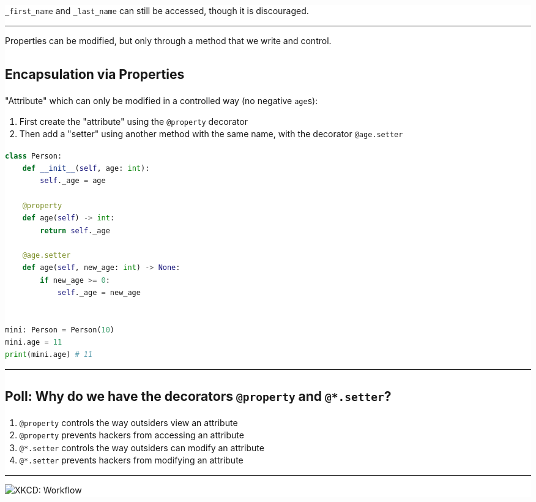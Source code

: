 `_first_name` and `_last_name` can still be accessed, though it is discouraged.

---

Properties can be modified, but only through a method that we write and control.
## Encapsulation via Properties

<div class="grid grid-cols-2 gap-4">
<div>

"Attribute" which can only be modified in a controlled way (no negative `age`s):
1. First create the "attribute" using the `@property` decorator
2. Then add a "setter" using another method with the same name, with the decorator `@age.setter`

</div>
<div>

```python
class Person:
    def __init__(self, age: int):
        self._age = age
    
    @property
    def age(self) -> int:
        return self._age
    
    @age.setter
    def age(self, new_age: int) -> None:
        if new_age >= 0:
            self._age = new_age


mini: Person = Person(10)
mini.age = 11
print(mini.age) # 11
```

</div>
</div>

---

## Poll: Why do we have the decorators `@property` and `@*.setter`?
1. `@property` controls the way outsiders view an attribute
2. `@property` prevents hackers from accessing an attribute
3. `@*.setter` controls the way outsiders can modify an attribute
4. `@*.setter` prevents hackers from modifying an attribute

---
<div class="grid grid-cols-2 gap-4">
<div>

<img width="444" height="618" alt="XKCD: Workflow" src="https://github.com/user-attachments/assets/f5ce62de-2dca-4fcc-bf25-d4d4c75b26b2" />
